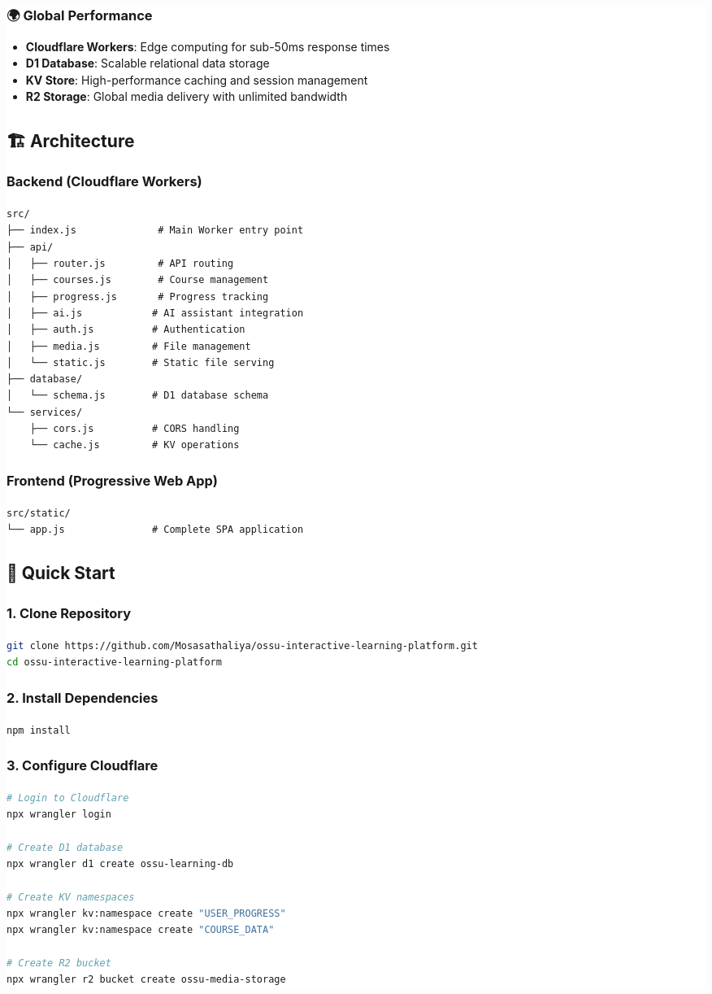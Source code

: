 ### 🌍 **Global Performance**
- **Cloudflare Workers**: Edge computing for sub-50ms response times
- **D1 Database**: Scalable relational data storage
- **KV Store**: High-performance caching and session management
- **R2 Storage**: Global media delivery with unlimited bandwidth

## 🏗️ **Architecture**

### **Backend (Cloudflare Workers)**
```
src/
├── index.js              # Main Worker entry point
├── api/
│   ├── router.js         # API routing
│   ├── courses.js        # Course management
│   ├── progress.js       # Progress tracking
│   ├── ai.js            # AI assistant integration
│   ├── auth.js          # Authentication
│   ├── media.js         # File management
│   └── static.js        # Static file serving
├── database/
│   └── schema.js        # D1 database schema
└── services/
    ├── cors.js          # CORS handling
    └── cache.js         # KV operations
```

### **Frontend (Progressive Web App)**
```
src/static/
└── app.js               # Complete SPA application
```

## 🚀 **Quick Start**

### **1. Clone Repository**
```bash
git clone https://github.com/Mosasathaliya/ossu-interactive-learning-platform.git
cd ossu-interactive-learning-platform
```

### **2. Install Dependencies**
```bash
npm install
```

### **3. Configure Cloudflare**
```bash
# Login to Cloudflare
npx wrangler login

# Create D1 database
npx wrangler d1 create ossu-learning-db

# Create KV namespaces
npx wrangler kv:namespace create "USER_PROGRESS"
npx wrangler kv:namespace create "COURSE_DATA"

# Create R2 bucket
npx wrangler r2 bucket create ossu-media-storage
```
